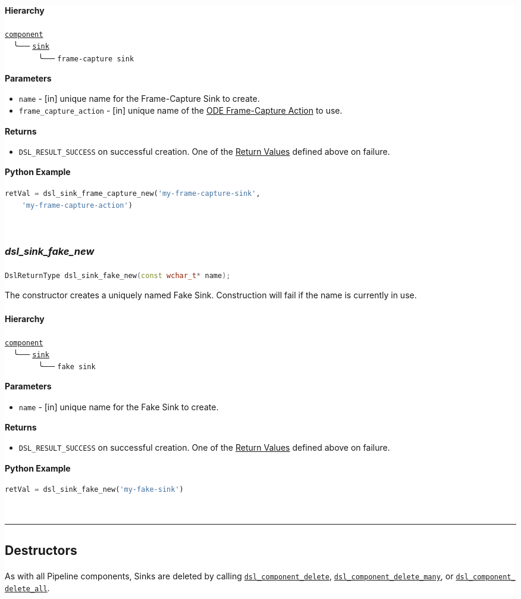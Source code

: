 #### Hierarchy
[`component`](/docs/api-component.md)<br>
&emsp;╰── [`sink`](#sink-methods)<br>
&emsp;&emsp;&emsp;&emsp;╰── `frame-capture sink`

**Parameters**
* `name` - [in] unique name for the Frame-Capture Sink to create.
* `frame_capture_action` - [in] unique name of the [ODE Frame-Capture Action](/docs/api-ode-action.md#dsl_ode_action_capture_frame_new) to use.

**Returns**
* `DSL_RESULT_SUCCESS` on successful creation. One of the [Return Values](#return-values) defined above on failure.

**Python Example**
```Python
retVal = dsl_sink_frame_capture_new('my-frame-capture-sink',
    'my-frame-capture-action')
```

<br>

### *dsl_sink_fake_new*
```C++
DslReturnType dsl_sink_fake_new(const wchar_t* name);
```
The constructor creates a uniquely named Fake Sink. Construction will fail if the name is currently in use.

#### Hierarchy
[`component`](/docs/api-component.md)<br>
&emsp;╰── [`sink`](#sink-methods)<br>
&emsp;&emsp;&emsp;&emsp;╰── `fake sink`

**Parameters**
* `name` - [in] unique name for the Fake Sink to create.

**Returns**
* `DSL_RESULT_SUCCESS` on successful creation. One of the [Return Values](#return-values) defined above on failure.

**Python Example**
```Python
retVal = dsl_sink_fake_new('my-fake-sink')
```

<br>

---

## Destructors
As with all Pipeline components, Sinks are deleted by calling [`dsl_component_delete`](api-component.md#dsl_component_delete), [`dsl_component_delete_many`](api-component.md#dsl_component_delete_many), or [`dsl_component_delete_all`](api-component.md#dsl_component_delete_all).
